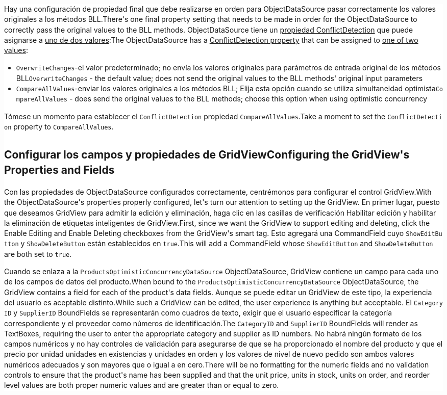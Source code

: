 
<span data-ttu-id="d3c10-279">Hay una configuración de propiedad final que debe realizarse en orden para ObjectDataSource pasar correctamente los valores originales a los métodos BLL.</span><span class="sxs-lookup"><span data-stu-id="d3c10-279">There's one final property setting that needs to be made in order for the ObjectDataSource to correctly pass the original values to the BLL methods.</span></span> <span data-ttu-id="d3c10-280">ObjectDataSource tiene un [propiedad ConflictDetection](https://msdn.microsoft.com/library/system.web.ui.webcontrols.objectdatasource.conflictdetection.aspx) que puede asignarse a [uno de dos valores](https://msdn.microsoft.com/library/system.web.ui.conflictoptions.aspx):</span><span class="sxs-lookup"><span data-stu-id="d3c10-280">The ObjectDataSource has a [ConflictDetection property](https://msdn.microsoft.com/library/system.web.ui.webcontrols.objectdatasource.conflictdetection.aspx) that can be assigned to [one of two values](https://msdn.microsoft.com/library/system.web.ui.conflictoptions.aspx):</span></span>

- <span data-ttu-id="d3c10-281">`OverwriteChanges`-el valor predeterminado; no envía los valores originales para parámetros de entrada original de los métodos BLL</span><span class="sxs-lookup"><span data-stu-id="d3c10-281">`OverwriteChanges` - the default value; does not send the original values to the BLL methods' original input parameters</span></span>
- <span data-ttu-id="d3c10-282">`CompareAllValues`-enviar los valores originales a los métodos BLL; Elija esta opción cuando se utiliza simultaneidad optimista</span><span class="sxs-lookup"><span data-stu-id="d3c10-282">`CompareAllValues` - does send the original values to the BLL methods; choose this option when using optimistic concurrency</span></span>

<span data-ttu-id="d3c10-283">Tómese un momento para establecer el `ConflictDetection` propiedad `CompareAllValues`.</span><span class="sxs-lookup"><span data-stu-id="d3c10-283">Take a moment to set the `ConflictDetection` property to `CompareAllValues`.</span></span>

## <a name="configuring-the-gridviews-properties-and-fields"></a><span data-ttu-id="d3c10-284">Configurar los campos y propiedades de GridView</span><span class="sxs-lookup"><span data-stu-id="d3c10-284">Configuring the GridView's Properties and Fields</span></span>

<span data-ttu-id="d3c10-285">Con las propiedades de ObjectDataSource configurados correctamente, centrémonos para configurar el control GridView.</span><span class="sxs-lookup"><span data-stu-id="d3c10-285">With the ObjectDataSource's properties properly configured, let's turn our attention to setting up the GridView.</span></span> <span data-ttu-id="d3c10-286">En primer lugar, puesto que deseamos GridView para admitir la edición y eliminación, haga clic en las casillas de verificación Habilitar edición y habilitar la eliminación de etiquetas inteligentes de GridView.</span><span class="sxs-lookup"><span data-stu-id="d3c10-286">First, since we want the GridView to support editing and deleting, click the Enable Editing and Enable Deleting checkboxes from the GridView's smart tag.</span></span> <span data-ttu-id="d3c10-287">Esto agregará una CommandField cuyo `ShowEditButton` y `ShowDeleteButton` están establecidos en `true`.</span><span class="sxs-lookup"><span data-stu-id="d3c10-287">This will add a CommandField whose `ShowEditButton` and `ShowDeleteButton` are both set to `true`.</span></span>

<span data-ttu-id="d3c10-288">Cuando se enlaza a la `ProductsOptimisticConcurrencyDataSource` ObjectDataSource, GridView contiene un campo para cada uno de los campos de datos del producto.</span><span class="sxs-lookup"><span data-stu-id="d3c10-288">When bound to the `ProductsOptimisticConcurrencyDataSource` ObjectDataSource, the GridView contains a field for each of the product's data fields.</span></span> <span data-ttu-id="d3c10-289">Aunque se puede editar un GridView de este tipo, la experiencia del usuario es aceptable distinto.</span><span class="sxs-lookup"><span data-stu-id="d3c10-289">While such a GridView can be edited, the user experience is anything but acceptable.</span></span> <span data-ttu-id="d3c10-290">El `CategoryID` y `SupplierID` BoundFields se representarán como cuadros de texto, exigir que el usuario especificar la categoría correspondiente y el proveedor como números de identificación.</span><span class="sxs-lookup"><span data-stu-id="d3c10-290">The `CategoryID` and `SupplierID` BoundFields will render as TextBoxes, requiring the user to enter the appropriate category and supplier as ID numbers.</span></span> <span data-ttu-id="d3c10-291">No habrá ningún formato de los campos numéricos y no hay controles de validación para asegurarse de que se ha proporcionado el nombre del producto y que el precio por unidad unidades en existencias y unidades en orden y los valores de nivel de nuevo pedido son ambos valores numéricos adecuados y son mayores que o igual a en cero.</span><span class="sxs-lookup"><span data-stu-id="d3c10-291">There will be no formatting for the numeric fields and no validation controls to ensure that the product's name has been supplied and that the unit price, units in stock, units on order, and reorder level values are both proper numeric values and are greater than or equal to zero.</span></span>
